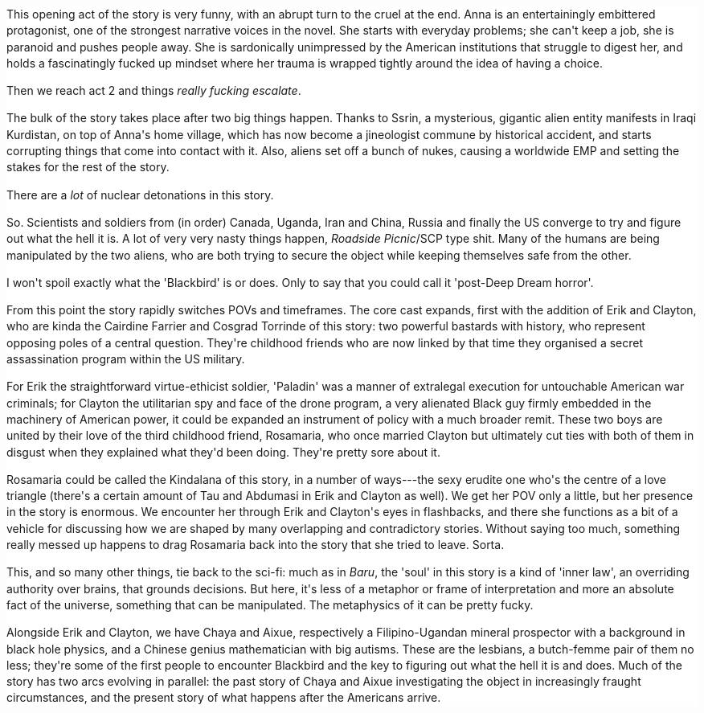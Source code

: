 This opening act of the story is very funny, with an abrupt turn to the cruel at the end. Anna is an entertainingly embittered protagonist, one of the strongest narrative voices in the novel. She starts with everyday problems; she can't keep a job, she is paranoid and pushes people away. She is sardonically unimpressed by the American institutions that struggle to digest her, and holds a fascinatingly fucked up mindset where her trauma is wrapped tightly around the idea of having a choice.

Then we reach act 2 and things *really fucking escalate*.

The bulk of the story takes place after two big things happen. Thanks to Ssrin, a mysterious, gigantic alien entity manifests in Iraqi Kurdistan, on top of Anna's home village, which has now become a jineologist commune by historical accident, and starts corrupting things that come into contact with it. Also, aliens set off a bunch of nukes, causing a worldwide EMP and setting the stakes for the rest of the story.

There are a *lot* of nuclear detonations in this story.

So. Scientists and soldiers from (in order) Canada, Uganda, Iran and China, Russia and finally the US converge to try and figure out what the hell it is. A lot of very very nasty things happen, <cite>Roadside Picnic</cite>/SCP type shit. Many of the humans are being manipulated by the two aliens, who are both trying to secure the object while keeping themselves safe from the other.

I won't spoil exactly what the 'Blackbird' is or does. Only to say that you could call it 'post-Deep Dream horror'.

From this point the story rapidly switches POVs and timeframes. The core cast expands, first with the addition of Erik and Clayton, who are kinda the Cairdine Farrier and Cosgrad Torrinde of this story: two powerful bastards with history, who represent opposing poles of a central question. They're childhood friends who are now linked by that time they organised a secret assassination program within the US military.

For Erik the straightforward virtue-ethicist soldier, 'Paladin' was a manner of extralegal execution for untouchable American war criminals; for Clayton the utilitarian spy and face of the drone program, a very alienated Black guy firmly embedded in the machinery of American power, it could be expanded an instrument of policy with a much broader remit. These two boys are united by their love of the third childhood friend, Rosamaria, who once married Clayton but ultimately cut ties with both of them in disgust when they explained what they'd been doing. They're pretty sore about it.

Rosamaria could be called the Kindalana of this story, in a number of ways---the sexy erudite one who's the centre of a love triangle (there's a certain amount of Tau and Abdumasi in Erik and Clayton as well). We get her POV only a little, but her presence in the story is enormous. We encounter her through Erik and Clayton's eyes in flashbacks, and there she functions as a bit of a vehicle for discussing how we are shaped by many overlapping and contradictory stories. Without saying too much, something really messed up happens to drag Rosamaria back into the story that she tried to leave. Sorta.

This, and so many other things, tie back to the sci-fi: much as in <cite>Baru</cite>, the 'soul' in this story is a kind of 'inner law', an overriding authority over brains, that grounds decisions. But here, it's less of a metaphor or frame of interpretation and more an absolute fact of the universe, something that can be manipulated. The metaphysics of it can be pretty fucky.

Alongside Erik and Clayton, we have Chaya and Aixue, respectively a Filipino-Ugandan mineral prospector with a background in black hole physics, and a Chinese genius mathematician with big autisms. These are the lesbians, a butch-femme pair of them no less; they're some of the first people to encounter Blackbird and the key to figuring out what the hell it is and does. Much of the story has two arcs evolving in parallel: the past story of Chaya and Aixue investigating the object in increasingly fraught circumstances, and the present story of what happens after the Americans arrive.
